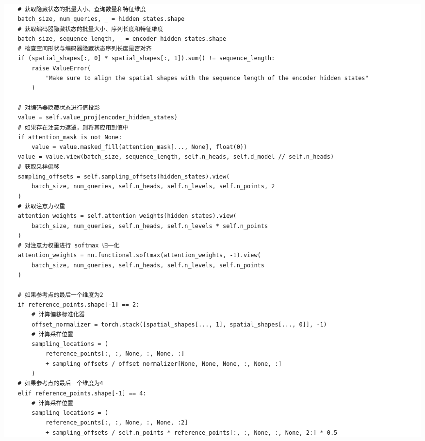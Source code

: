         # 获取隐藏状态的批量大小、查询数量和特征维度
        batch_size, num_queries, _ = hidden_states.shape
        # 获取编码器隐藏状态的批量大小、序列长度和特征维度
        batch_size, sequence_length, _ = encoder_hidden_states.shape
        # 检查空间形状与编码器隐藏状态序列长度是否对齐
        if (spatial_shapes[:, 0] * spatial_shapes[:, 1]).sum() != sequence_length:
            raise ValueError(
                "Make sure to align the spatial shapes with the sequence length of the encoder hidden states"
            )

        # 对编码器隐藏状态进行值投影
        value = self.value_proj(encoder_hidden_states)
        # 如果存在注意力遮罩，则将其应用到值中
        if attention_mask is not None:
            value = value.masked_fill(attention_mask[..., None], float(0))
        value = value.view(batch_size, sequence_length, self.n_heads, self.d_model // self.n_heads)
        # 获取采样偏移
        sampling_offsets = self.sampling_offsets(hidden_states).view(
            batch_size, num_queries, self.n_heads, self.n_levels, self.n_points, 2
        )
        # 获取注意力权重
        attention_weights = self.attention_weights(hidden_states).view(
            batch_size, num_queries, self.n_heads, self.n_levels * self.n_points
        )
        # 对注意力权重进行 softmax 归一化
        attention_weights = nn.functional.softmax(attention_weights, -1).view(
            batch_size, num_queries, self.n_heads, self.n_levels, self.n_points
        )
        
        # 如果参考点的最后一个维度为2
        if reference_points.shape[-1] == 2:
            # 计算偏移标准化器
            offset_normalizer = torch.stack([spatial_shapes[..., 1], spatial_shapes[..., 0]], -1)
            # 计算采样位置
            sampling_locations = (
                reference_points[:, :, None, :, None, :]
                + sampling_offsets / offset_normalizer[None, None, None, :, None, :]
            )
        # 如果参考点的最后一个维度为4
        elif reference_points.shape[-1] == 4:
            # 计算采样位置
            sampling_locations = (
                reference_points[:, :, None, :, None, :2]
                + sampling_offsets / self.n_points * reference_points[:, :, None, :, None, 2:] * 0.5